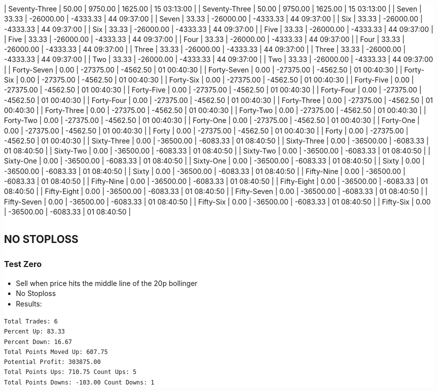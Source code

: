 | Seventy-Three | 50.00 | 9750.00 | 1625.00 | 15 03:13:00 |     | Seventy-Three | 50.00 | 9750.00 | 1625.00 | 15 03:13:00 |
| Seven | 33.33 | -26000.00 | -4333.33 | 44 09:37:00 |     | Seven | 33.33 | -26000.00 | -4333.33 | 44 09:37:00 |
| Six | 33.33 | -26000.00 | -4333.33 | 44 09:37:00 |     | Six | 33.33 | -26000.00 | -4333.33 | 44 09:37:00 |
| Five | 33.33 | -26000.00 | -4333.33 | 44 09:37:00 |     | Five | 33.33 | -26000.00 | -4333.33 | 44 09:37:00 |
| Four | 33.33 | -26000.00 | -4333.33 | 44 09:37:00 |     | Four | 33.33 | -26000.00 | -4333.33 | 44 09:37:00 |
| Three | 33.33 | -26000.00 | -4333.33 | 44 09:37:00 |     | Three | 33.33 | -26000.00 | -4333.33 | 44 09:37:00 |
| Two | 33.33 | -26000.00 | -4333.33 | 44 09:37:00 |     | Two | 33.33 | -26000.00 | -4333.33 | 44 09:37:00 |
| Forty-Seven | 0.00 | -27375.00 | -4562.50 | 01 00:40:30 |     | Forty-Seven | 0.00 | -27375.00 | -4562.50 | 01 00:40:30 |
| Forty-Six | 0.00 | -27375.00 | -4562.50 | 01 00:40:30 |     | Forty-Six | 0.00 | -27375.00 | -4562.50 | 01 00:40:30 |
| Forty-Five | 0.00 | -27375.00 | -4562.50 | 01 00:40:30 |     | Forty-Five | 0.00 | -27375.00 | -4562.50 | 01 00:40:30 |
| Forty-Four | 0.00 | -27375.00 | -4562.50 | 01 00:40:30 |     | Forty-Four | 0.00 | -27375.00 | -4562.50 | 01 00:40:30 |
| Forty-Three | 0.00 | -27375.00 | -4562.50 | 01 00:40:30 |     | Forty-Three | 0.00 | -27375.00 | -4562.50 | 01 00:40:30 |
| Forty-Two | 0.00 | -27375.00 | -4562.50 | 01 00:40:30 |     | Forty-Two | 0.00 | -27375.00 | -4562.50 | 01 00:40:30 |
| Forty-One | 0.00 | -27375.00 | -4562.50 | 01 00:40:30 |     | Forty-One | 0.00 | -27375.00 | -4562.50 | 01 00:40:30 |
| Forty | 0.00 | -27375.00 | -4562.50 | 01 00:40:30 |     | Forty | 0.00 | -27375.00 | -4562.50 | 01 00:40:30 |
| Sixty-Three | 0.00 | -36500.00 | -6083.33 | 01 08:40:50 |     | Sixty-Three | 0.00 | -36500.00 | -6083.33 | 01 08:40:50 |
| Sixty-Two | 0.00 | -36500.00 | -6083.33 | 01 08:40:50 |     | Sixty-Two | 0.00 | -36500.00 | -6083.33 | 01 08:40:50 |
| Sixty-One | 0.00 | -36500.00 | -6083.33 | 01 08:40:50 |     | Sixty-One | 0.00 | -36500.00 | -6083.33 | 01 08:40:50 |
| Sixty | 0.00 | -36500.00 | -6083.33 | 01 08:40:50 |     | Sixty | 0.00 | -36500.00 | -6083.33 | 01 08:40:50 |
| Fifty-Nine | 0.00 | -36500.00 | -6083.33 | 01 08:40:50 |     | Fifty-Nine | 0.00 | -36500.00 | -6083.33 | 01 08:40:50 |
| Fifty-Eight | 0.00 | -36500.00 | -6083.33 | 01 08:40:50 |     | Fifty-Eight | 0.00 | -36500.00 | -6083.33 | 01 08:40:50 |
| Fifty-Seven | 0.00 | -36500.00 | -6083.33 | 01 08:40:50 |     | Fifty-Seven | 0.00 | -36500.00 | -6083.33 | 01 08:40:50 |
| Fifty-Six | 0.00 | -36500.00 | -6083.33 | 01 08:40:50 |     | Fifty-Six | 0.00 | -36500.00 | -6083.33 | 01 08:40:50 |

## NO STOPLOSS

### Test Zero
* Sell when price hits the middle line of the 20p bollinger
* No Stoploss
* Results:
```
Total Trades: 6
Percent Up: 83.33
Percent Down: 16.67
Total Points Moved Up: 607.75
Potential Profit: 303875.00
Total Points Ups: 710.75 Count Ups: 5
Total Points Downs: -103.00 Count Downs: 1
```
